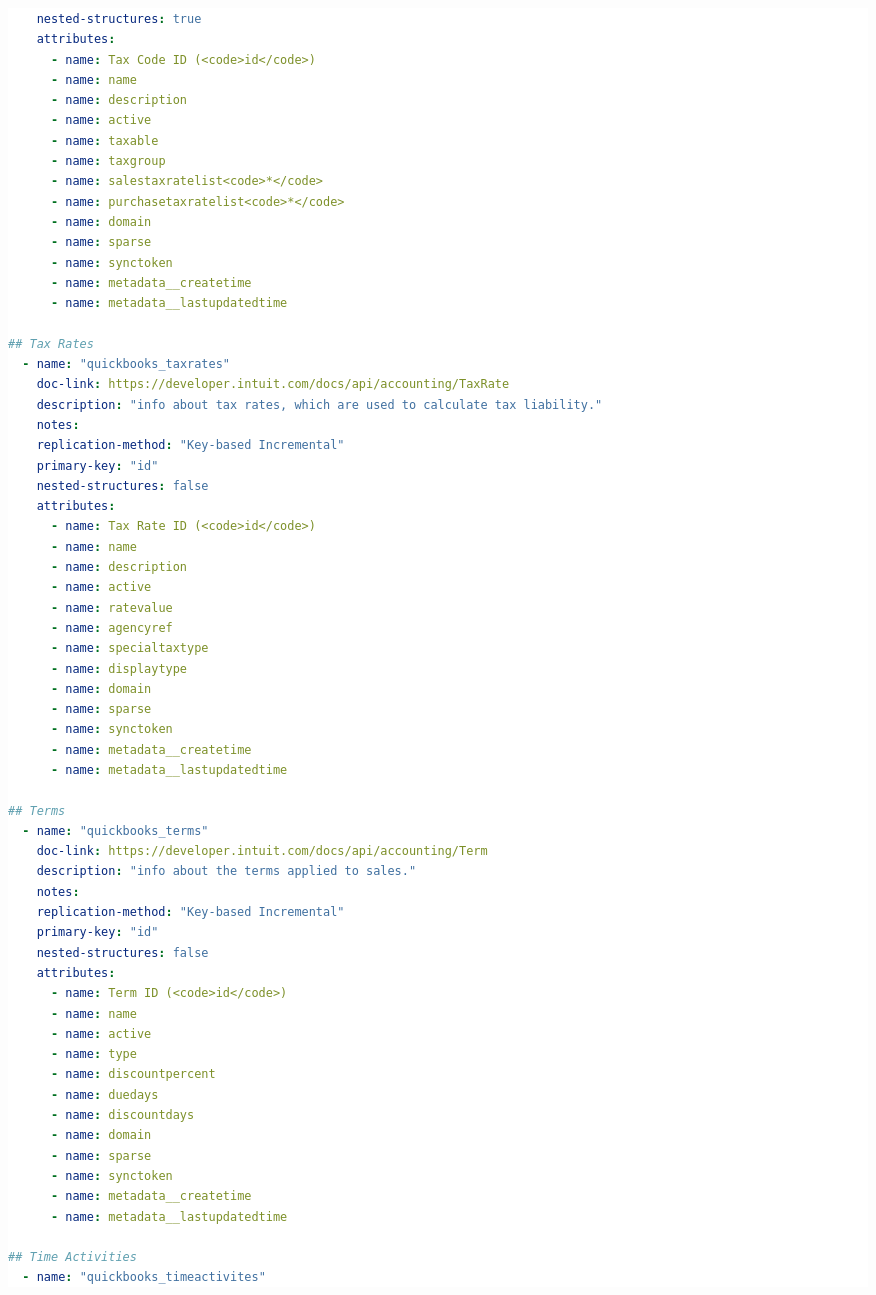 ```yaml
    nested-structures: true
    attributes:
      - name: Tax Code ID (<code>id</code>)
      - name: name
      - name: description
      - name: active
      - name: taxable
      - name: taxgroup
      - name: salestaxratelist<code>*</code>
      - name: purchasetaxratelist<code>*</code>
      - name: domain
      - name: sparse
      - name: synctoken
      - name: metadata__createtime
      - name: metadata__lastupdatedtime

## Tax Rates
  - name: "quickbooks_taxrates"
    doc-link: https://developer.intuit.com/docs/api/accounting/TaxRate
    description: "info about tax rates, which are used to calculate tax liability."
    notes: 
    replication-method: "Key-based Incremental"
    primary-key: "id"
    nested-structures: false
    attributes:
      - name: Tax Rate ID (<code>id</code>)
      - name: name
      - name: description
      - name: active
      - name: ratevalue
      - name: agencyref
      - name: specialtaxtype
      - name: displaytype
      - name: domain
      - name: sparse
      - name: synctoken
      - name: metadata__createtime
      - name: metadata__lastupdatedtime

## Terms
  - name: "quickbooks_terms"
    doc-link: https://developer.intuit.com/docs/api/accounting/Term
    description: "info about the terms applied to sales."
    notes: 
    replication-method: "Key-based Incremental"
    primary-key: "id"
    nested-structures: false
    attributes:
      - name: Term ID (<code>id</code>)
      - name: name
      - name: active
      - name: type
      - name: discountpercent
      - name: duedays
      - name: discountdays
      - name: domain
      - name: sparse
      - name: synctoken
      - name: metadata__createtime
      - name: metadata__lastupdatedtime

## Time Activities
  - name: "quickbooks_timeactivites"
```